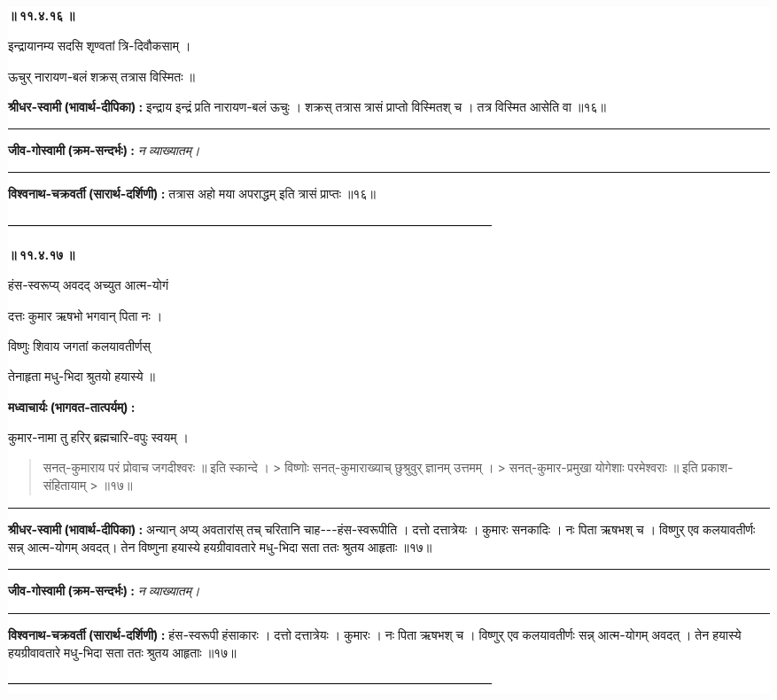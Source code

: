 **॥ ११.४.१६ ॥**

इन्द्रायानम्य सदसि शृण्वतां त्रि-दिवौकसाम् ।

ऊचुर् नारायण-बलं शक्रस् तत्रास विस्मितः ॥

**श्रीधर-स्वामी (भावार्थ-दीपिका) :** इन्द्राय इन्द्रं प्रति नारायण-बलं ऊचुः । शक्रस् तत्रास त्रासं प्राप्तो विस्मितश् च । तत्र विस्मित आसेति वा ॥१६॥


______


**जीव-गोस्वामी (क्रम-सन्दर्भः) :** *न व्याख्यातम्।*


______


**विश्वनाथ-चक्रवर्ती (सारार्थ-दर्शिणी) :** तत्रास अहो मया अपराद्धम् इति त्रासं प्राप्तः ॥१६॥

———————————————————————————————————————

**॥ ११.४.१७ ॥**

हंस-स्वरूप्य् अवदद् अच्युत आत्म-योगं

दत्तः कुमार ऋषभो भगवान् पिता नः ।

विष्णुः शिवाय जगतां कलयावतीर्णस्

तेनाहृता मधु-भिदा श्रुतयो हयास्ये ॥

**मध्वाचार्यः (भागवत-तात्पर्यम्) :**

कुमार-नामा तु हरिर् ब्रह्मचारि-वपुः स्वयम् ।

> सनत्-कुमाराय परं प्रोवाच जगदीश्वरः ॥ इति स्कान्दे । >
> विष्णोः सनत्-कुमाराख्याच् छुश्रुवुर् ज्ञानम् उत्तमम् । >
> सनत्-कुमार-प्रमुखा योगेशाः परमेश्वराः ॥ इति प्रकाश-संहितायाम् > ॥१७॥


______


**श्रीधर-स्वामी (भावार्थ-दीपिका) :** अन्यान् अप्य् अवतारांस् तच् चरितानि चाह---हंस-स्वरूपीति । दत्तो दत्तात्रेयः । कुमारः सनकादिः । नः पिता ऋषभश् च । विष्णुर् एव कलयावतीर्णः सन्न् आत्म-योगम् अवदत्। तेन विष्णुना हयास्ये हयग्रीवावतारे मधु-भिदा सता ततः श्रुतय आहृताः ॥१७॥


______


**जीव-गोस्वामी (क्रम-सन्दर्भः) :** *न व्याख्यातम्।*


______


**विश्वनाथ-चक्रवर्ती (सारार्थ-दर्शिणी) :** हंस-स्वरूपी हंसाकारः । दत्तो दत्तात्रेयः । कुमारः । नः पिता ऋषभश् च । विष्णुर् एव कलयावतीर्णः सन्न् आत्म-योगम् अवदत् । तेन हयास्ये हयग्रीवावतारे मधु-भिदा सता ततः श्रुतय आहृताः ॥१७॥

———————————————————————————————————————
